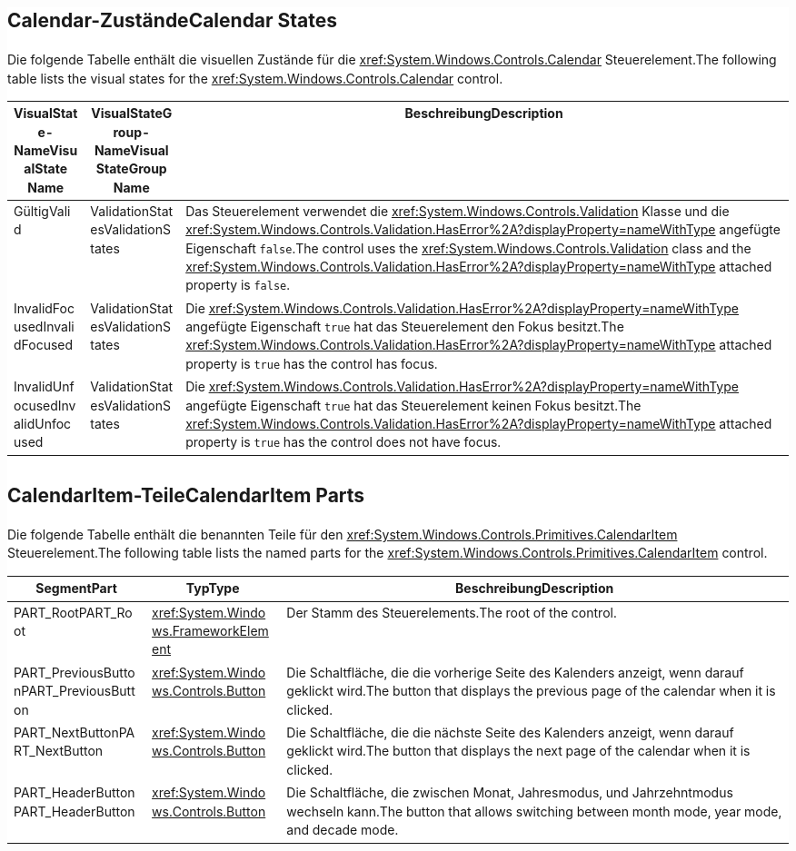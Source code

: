 ## <a name="calendar-states"></a><span data-ttu-id="123d8-115">Calendar-Zustände</span><span class="sxs-lookup"><span data-stu-id="123d8-115">Calendar States</span></span>  
 <span data-ttu-id="123d8-116">Die folgende Tabelle enthält die visuellen Zustände für die <xref:System.Windows.Controls.Calendar> Steuerelement.</span><span class="sxs-lookup"><span data-stu-id="123d8-116">The following table lists the visual states for the <xref:System.Windows.Controls.Calendar> control.</span></span>  
  
|<span data-ttu-id="123d8-117">VisualState-Name</span><span class="sxs-lookup"><span data-stu-id="123d8-117">VisualState Name</span></span>|<span data-ttu-id="123d8-118">VisualStateGroup-Name</span><span class="sxs-lookup"><span data-stu-id="123d8-118">VisualStateGroup Name</span></span>|<span data-ttu-id="123d8-119">Beschreibung</span><span class="sxs-lookup"><span data-stu-id="123d8-119">Description</span></span>|  
|----------------------|---------------------------|-----------------|  
|<span data-ttu-id="123d8-120">Gültig</span><span class="sxs-lookup"><span data-stu-id="123d8-120">Valid</span></span>|<span data-ttu-id="123d8-121">ValidationStates</span><span class="sxs-lookup"><span data-stu-id="123d8-121">ValidationStates</span></span>|<span data-ttu-id="123d8-122">Das Steuerelement verwendet die <xref:System.Windows.Controls.Validation> Klasse und die <xref:System.Windows.Controls.Validation.HasError%2A?displayProperty=nameWithType> angefügte Eigenschaft `false`.</span><span class="sxs-lookup"><span data-stu-id="123d8-122">The control uses the <xref:System.Windows.Controls.Validation> class and the <xref:System.Windows.Controls.Validation.HasError%2A?displayProperty=nameWithType> attached property is `false`.</span></span>|  
|<span data-ttu-id="123d8-123">InvalidFocused</span><span class="sxs-lookup"><span data-stu-id="123d8-123">InvalidFocused</span></span>|<span data-ttu-id="123d8-124">ValidationStates</span><span class="sxs-lookup"><span data-stu-id="123d8-124">ValidationStates</span></span>|<span data-ttu-id="123d8-125">Die <xref:System.Windows.Controls.Validation.HasError%2A?displayProperty=nameWithType> angefügte Eigenschaft `true` hat das Steuerelement den Fokus besitzt.</span><span class="sxs-lookup"><span data-stu-id="123d8-125">The <xref:System.Windows.Controls.Validation.HasError%2A?displayProperty=nameWithType> attached property is `true` has the control has focus.</span></span>|  
|<span data-ttu-id="123d8-126">InvalidUnfocused</span><span class="sxs-lookup"><span data-stu-id="123d8-126">InvalidUnfocused</span></span>|<span data-ttu-id="123d8-127">ValidationStates</span><span class="sxs-lookup"><span data-stu-id="123d8-127">ValidationStates</span></span>|<span data-ttu-id="123d8-128">Die <xref:System.Windows.Controls.Validation.HasError%2A?displayProperty=nameWithType> angefügte Eigenschaft `true` hat das Steuerelement keinen Fokus besitzt.</span><span class="sxs-lookup"><span data-stu-id="123d8-128">The <xref:System.Windows.Controls.Validation.HasError%2A?displayProperty=nameWithType> attached property is `true` has the control does not have focus.</span></span>|  
  
## <a name="calendaritem-parts"></a><span data-ttu-id="123d8-129">CalendarItem-Teile</span><span class="sxs-lookup"><span data-stu-id="123d8-129">CalendarItem Parts</span></span>  
 <span data-ttu-id="123d8-130">Die folgende Tabelle enthält die benannten Teile für den <xref:System.Windows.Controls.Primitives.CalendarItem> Steuerelement.</span><span class="sxs-lookup"><span data-stu-id="123d8-130">The following table lists the named parts for the <xref:System.Windows.Controls.Primitives.CalendarItem> control.</span></span>  
  
|<span data-ttu-id="123d8-131">Segment</span><span class="sxs-lookup"><span data-stu-id="123d8-131">Part</span></span>|<span data-ttu-id="123d8-132">Typ</span><span class="sxs-lookup"><span data-stu-id="123d8-132">Type</span></span>|<span data-ttu-id="123d8-133">Beschreibung</span><span class="sxs-lookup"><span data-stu-id="123d8-133">Description</span></span>|  
|-|-|-|  
|<span data-ttu-id="123d8-134">PART_Root</span><span class="sxs-lookup"><span data-stu-id="123d8-134">PART_Root</span></span>|<xref:System.Windows.FrameworkElement>|<span data-ttu-id="123d8-135">Der Stamm des Steuerelements.</span><span class="sxs-lookup"><span data-stu-id="123d8-135">The root of the control.</span></span>|  
|<span data-ttu-id="123d8-136">PART_PreviousButton</span><span class="sxs-lookup"><span data-stu-id="123d8-136">PART_PreviousButton</span></span>|<xref:System.Windows.Controls.Button>|<span data-ttu-id="123d8-137">Die Schaltfläche, die die vorherige Seite des Kalenders anzeigt, wenn darauf geklickt wird.</span><span class="sxs-lookup"><span data-stu-id="123d8-137">The button that displays the previous page of the calendar when it is clicked.</span></span>|  
|<span data-ttu-id="123d8-138">PART_NextButton</span><span class="sxs-lookup"><span data-stu-id="123d8-138">PART_NextButton</span></span>|<xref:System.Windows.Controls.Button>|<span data-ttu-id="123d8-139">Die Schaltfläche, die die nächste Seite des Kalenders anzeigt, wenn darauf geklickt wird.</span><span class="sxs-lookup"><span data-stu-id="123d8-139">The button that displays the next page of the calendar when it is clicked.</span></span>|  
|<span data-ttu-id="123d8-140">PART_HeaderButton</span><span class="sxs-lookup"><span data-stu-id="123d8-140">PART_HeaderButton</span></span>|<xref:System.Windows.Controls.Button>|<span data-ttu-id="123d8-141">Die Schaltfläche, die zwischen Monat, Jahresmodus, und Jahrzehntmodus wechseln kann.</span><span class="sxs-lookup"><span data-stu-id="123d8-141">The button that allows switching between month mode, year mode, and decade mode.</span></span>|  
